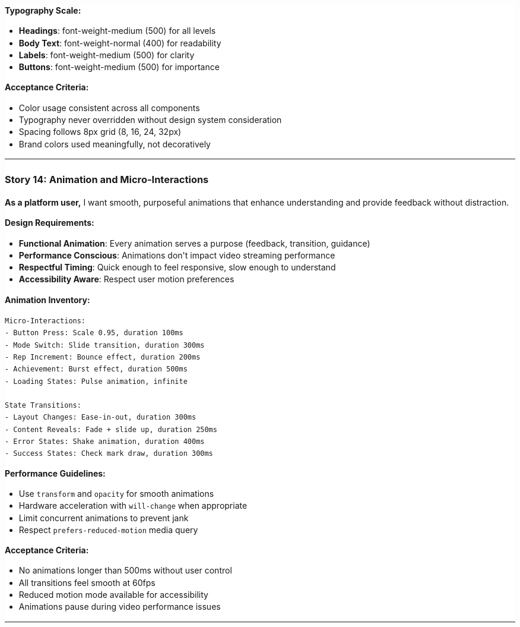 **Typography Scale:**
- **Headings**: font-weight-medium (500) for all levels
- **Body Text**: font-weight-normal (400) for readability
- **Labels**: font-weight-medium (500) for clarity
- **Buttons**: font-weight-medium (500) for importance

**Acceptance Criteria:**
- Color usage consistent across all components
- Typography never overridden without design system consideration
- Spacing follows 8px grid (8, 16, 24, 32px)
- Brand colors used meaningfully, not decoratively

---

### Story 14: Animation and Micro-Interactions
**As a platform user,** I want smooth, purposeful animations that enhance understanding and provide feedback without distraction.

**Design Requirements:**
- **Functional Animation**: Every animation serves a purpose (feedback, transition, guidance)
- **Performance Conscious**: Animations don't impact video streaming performance
- **Respectful Timing**: Quick enough to feel responsive, slow enough to understand
- **Accessibility Aware**: Respect user motion preferences

**Animation Inventory:**
```
Micro-Interactions:
- Button Press: Scale 0.95, duration 100ms
- Mode Switch: Slide transition, duration 300ms
- Rep Increment: Bounce effect, duration 200ms
- Achievement: Burst effect, duration 500ms
- Loading States: Pulse animation, infinite

State Transitions:
- Layout Changes: Ease-in-out, duration 300ms
- Content Reveals: Fade + slide up, duration 250ms
- Error States: Shake animation, duration 400ms
- Success States: Check mark draw, duration 300ms
```

**Performance Guidelines:**
- Use `transform` and `opacity` for smooth animations
- Hardware acceleration with `will-change` when appropriate
- Limit concurrent animations to prevent jank
- Respect `prefers-reduced-motion` media query

**Acceptance Criteria:**
- No animations longer than 500ms without user control
- All transitions feel smooth at 60fps
- Reduced motion mode available for accessibility
- Animations pause during video performance issues

---
